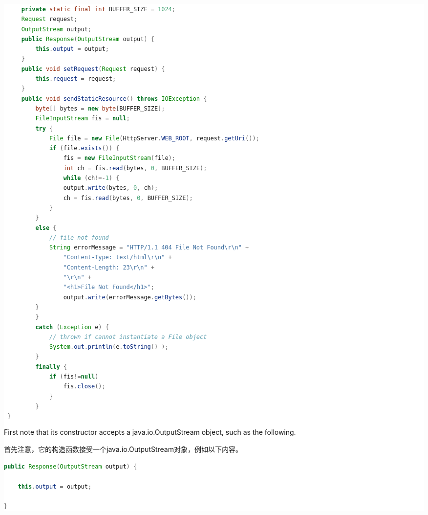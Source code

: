 ```java
	 private static final int BUFFER_SIZE = 1024;
	 Request request;
	 OutputStream output;
	 public Response(OutputStream output) {
		 this.output = output;
	 }
	 public void setRequest(Request request) {
		 this.request = request;
	 }
	 public void sendStaticResource() throws IOException {
		 byte[] bytes = new byte[BUFFER_SIZE];
		 FileInputStream fis = null;
		 try {
			 File file = new File(HttpServer.WEB_ROOT, request.getUri());
			 if (file.exists()) {
				 fis = new FileInputStream(file);
				 int ch = fis.read(bytes, 0, BUFFER_SIZE);
				 while (ch!=-1) {
				 output.write(bytes, 0, ch);
				 ch = fis.read(bytes, 0, BUFFER_SIZE);
			 }
		 }
		 else {
			 // file not found
			 String errorMessage = "HTTP/1.1 404 File Not Found\r\n" +
				 "Content-Type: text/html\r\n" +
				 "Content-Length: 23\r\n" +
				 "\r\n" +
				 "<h1>File Not Found</h1>";
				 output.write(errorMessage.getBytes());
		 }
		 }
		 catch (Exception e) {
			 // thrown if cannot instantiate a File object
			 System.out.println(e.toString() );
		 }
		 finally {
			 if (fis!=null)
				 fis.close();
			 }
		 } 
 }
```

First note that its constructor accepts a java.io.OutputStream object, such as the following.

首先注意，它的构造函数接受一个java.io.OutputStream对象，例如以下内容。

```java
public Response(OutputStream output) {

	this.output = output;

}
```
